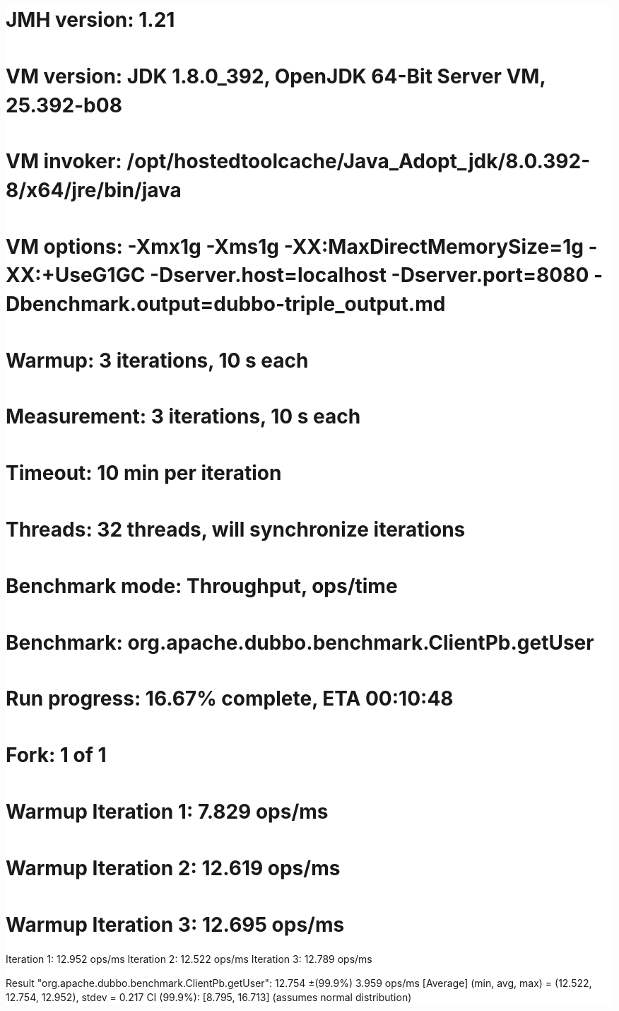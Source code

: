 
# JMH version: 1.21
# VM version: JDK 1.8.0_392, OpenJDK 64-Bit Server VM, 25.392-b08
# VM invoker: /opt/hostedtoolcache/Java_Adopt_jdk/8.0.392-8/x64/jre/bin/java
# VM options: -Xmx1g -Xms1g -XX:MaxDirectMemorySize=1g -XX:+UseG1GC -Dserver.host=localhost -Dserver.port=8080 -Dbenchmark.output=dubbo-triple_output.md
# Warmup: 3 iterations, 10 s each
# Measurement: 3 iterations, 10 s each
# Timeout: 10 min per iteration
# Threads: 32 threads, will synchronize iterations
# Benchmark mode: Throughput, ops/time
# Benchmark: org.apache.dubbo.benchmark.ClientPb.getUser

# Run progress: 16.67% complete, ETA 00:10:48
# Fork: 1 of 1
# Warmup Iteration   1: 7.829 ops/ms
# Warmup Iteration   2: 12.619 ops/ms
# Warmup Iteration   3: 12.695 ops/ms
Iteration   1: 12.952 ops/ms
Iteration   2: 12.522 ops/ms
Iteration   3: 12.789 ops/ms


Result "org.apache.dubbo.benchmark.ClientPb.getUser":
  12.754 ±(99.9%) 3.959 ops/ms [Average]
  (min, avg, max) = (12.522, 12.754, 12.952), stdev = 0.217
  CI (99.9%): [8.795, 16.713] (assumes normal distribution)
